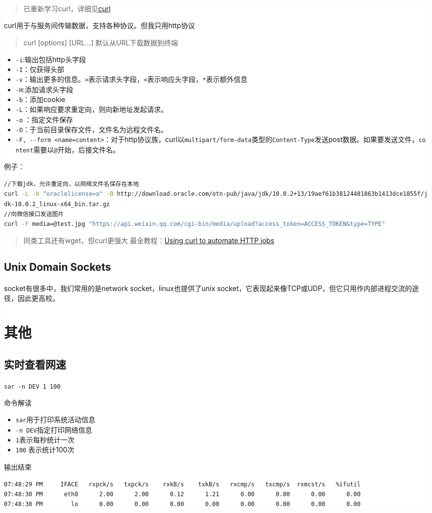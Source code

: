 >已重新学习curl，详细见[curl](https://blog.csdn.net/jdbdh/article/details/90911383)

curl用于与服务间传输数据，支持各种协议。但我只用http协议

>curl [options] [URL...]
>默认从URL下载数据到终端

* `-i`:输出包括http头字段
* `-I`：仅获得头部
* `-v`：输出更多的信息。`>`表示请求头字段，`<`表示响应头字段，`*`表示额外信息
* `-H`:添加请求头字段
* `-b`：添加cookie
* `-L`：如果响应要求重定向，则向新地址发起请求。
* `-o` <file>：指定文件保存
* `-O`：于当前目录保存文件，文件名为远程文件名。
* `-F, --form <name=content>`：对于http协议族，curl以`multipart/form-data`类型的`Content-Type`发送post数据。如果要发送文件，`content`需要以`@`开始，后接文件名。

例子：

```bash
//下载jdk，允许重定向，以网络文件名保存在本地
curl -L -b "oraclelicense=a" -O http://download.oracle.com/otn-pub/java/jdk/10.0.2+13/19aef61b38124481863b1413dce1855f/jdk-10.0.2_linux-x64_bin.tar.gz
//向微信接口发送图片
curl -F media=@test.jpg "https://api.weixin.qq.com/cgi-bin/media/upload?access_token=ACCESS_TOKEN&type=TYPE"
```

>同类工具还有wget，但curl更强大
>最全教程：[Using curl to automate HTTP jobs](https://curl.haxx.se/docs/httpscripting.html)

## Unix Domain Sockets

socket有很多中，我们常用的是network socket，linux也提供了unix socket，它表现起来像TCP或UDP，但它只用作内部进程交流的途径，因此更高校。

# 其他

## 实时查看网速

```shell
sar -n DEV 1 100
```

命令解读

* `sar`用于打印系统活动信息
* `-n DEV`指定打印网络信息
* `1`表示每秒统计一次
* `100` 表示统计100次

输出结束

```log
07:48:29 PM     IFACE   rxpck/s   txpck/s    rxkB/s    txkB/s   rxcmp/s   txcmp/s  rxmcst/s   %ifutil
07:48:30 PM      eth0      2.00      2.00      0.12      1.21      0.00      0.00      0.00      0.00
07:48:30 PM        lo      0.00      0.00      0.00      0.00      0.00      0.00      0.00      0.00
```
